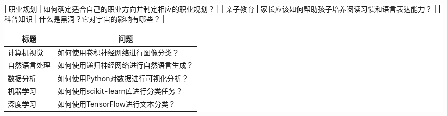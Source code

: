 | 职业规划                         | 如何确定适合自己的职业方向并制定相应的职业规划？                                                                                                                                                                                                                                                                                                                                                                                                                                                                                                                                                                                                                                                                                                                                                                                                                                                                                                                                                                                                                                                                                                                                                                                                                                                                                                                                                                                                                                                                                                                                                                                                                                                                                                                     |
| 亲子教育                         | 家长应该如何帮助孩子培养阅读习惯和语言表达能力？                                                                                                                                                                                                                                                                                                                                                                                                                                                                                                                                                                                                                                                                                                                                                                                                                                                                                                                                                                                                                                                                                                                                                                                                                                                                                                                                                                                                                                                                                                                                                                                                                                                           |
| 科普知识                         | 什么是黑洞？它对宇宙的影响有哪些？                                                                                                                                                                                                                                                                                                                                                                                                                                                                                                                                                                                                                                                                                                                                                                                                                                                                                                                                                                                                                                                                                                                                                                                                                                                                                                                                                                                                                                                                                                                                                                                                                                                                                                                                     |

| 标题                                   | 问题                                                                                               |
|----------------------------------------|----------------------------------------------------------------------------------------------------|
| 计算机视觉                            | 如何使用卷积神经网络进行图像分类？                                                               |
| 自然语言处理                          | 如何使用递归神经网络进行自然语言生成？                                                           |
| 数据分析                              | 如何使用Python对数据进行可视化分析？                                                              |
| 机器学习                              | 如何使用scikit-learn库进行分类任务？                                                             |
| 深度学习                              | 如何使用TensorFlow进行文本分类？                                                                  |